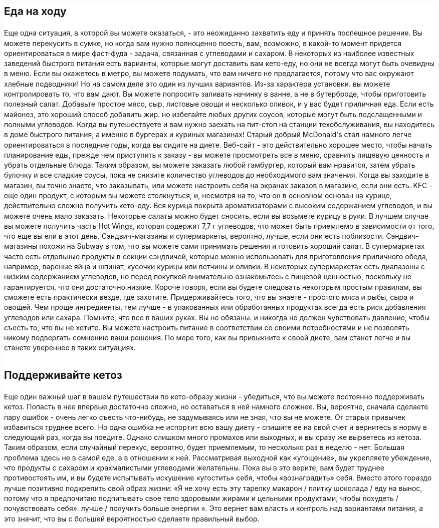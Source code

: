 

## Еда на ходу

Еще одна ситуация, в которой вы можете оказаться, - это неожиданно захватить еду и принять поспешное решение. Вы можете перекусить в сумке, но когда вам нужно полноценно поесть, вам, возможно, в какой-то момент придется ориентироваться в мире фаст-фуда - задача, связанная с углеводами и сахаром. В некоторых из наиболее известных заведений быстрого питания есть варианты, которые могут доставить вам кето-еду, но они не всегда могут быть очевидны в меню.
Если вы окажетесь в метро, вы можете подумать, что вам ничего не предлагается, потому что вас окружают хлебные подводники! Но на самом деле это один из лучших вариантов. Из-за характера установки. вы можете контролировать то, что вам дают. Вы можете попросить заливать начинку в ванне, а не в бутерброде, чтобы приготовить полезный салат. Добавьте простое мясо, сыр, листовые овощи и несколько оливок, и у вас будет приличная еда. Если есть майонез, это хороший способ добавить жир. но избегайте любых других соусов, которые могут быть подслащенными и полными углеводов.
Когда вы путешествуете и вам нужно заехать на пит-стоп на станции техобслуживания, вы находитесь в доме быстрого питания, а именно в бургерах и куриных магазинах! Старый добрый McDonald's стал намного легче ориентироваться в последние годы, когда вы сидите на диете. Веб-сайт - это действительно хорошее место, чтобы начать планирование еды, прежде чем приступить к заказу - вы можете просмотреть все в меню, сравнить пищевую ценность и убрать отдельные блюда. Таким образом, вы можете заказать любой гамбургер, который вам нравится, затем убрать булочку и все сладкие соусы, пока не снизите количество углеводов до необходимого вам значения. Когда вы заходите в магазин, вы точно знаете, что заказывать, или можете настроить себя на экранах заказов в магазине, если они есть.
KFC - еще один продукт, с которым вы можете столкнуться, и, несмотря на то, что он в основном основан на курице, действительно сложно получить кето-еду. Вся курица покрыта ароматизаторами с высоким содержанием углеводов, и вы можете очень мало заказать. Некоторые салаты можно будет сносить, если вы возьмете курицу в руки. В лучшем случае вы можете получить часть Hot Wings, которая содержит 7,7 г углеводов, что может быть приемлемо в зависимости от того, что еще вы ели в этот день.
Сэндвич-магазины и супермаркеты, вероятно, лучше, если они есть поблизости. Сэндвич-магазины похожи на Subway в том, что вы можете сами принимать решения и готовить хороший салат. В супермаркетах часто есть отдельные продукты в секции сэндвичей, которые можно использовать для приготовления приличного обеда, например, вареные яйца и шпинат, кусочки курицы или ветчины и оливки. В некоторых супермаркетах есть диапазоны с низким содержанием углеводов, но перед покупкой внимательно ознакомьтесь с пищевой ценностью, поскольку не гарантируется, что они достаточно низкие.
Короче говоря, если вы будете следовать некоторым простым правилам, вы сможете есть практически везде, где захотите. Придерживайтесь того, что вы знаете - простого мяса и рыбы, сыра и овощей. Чем проще ингредиенты, тем лучше - в упакованных или обработанных продуктах всегда есть риск добавления углеводов или сахара.
Помните, что все в ваших руках. Вы не обязаны. и никогда не должен чувствовать давление, чтобы съесть то, что вы не хотите. Вы можете настроить питание в соответствии со своими потребностями и не позволять никому подвергать сомнению ваши решения. По мере того, как вы привыкните к своей диете, вам станет легче и вы станете увереннее в таких ситуациях.



## Поддерживайте кетоз

Еще один важный шаг в вашем путешествии по кето-образу жизни - убедиться, что вы можете постоянно поддерживать кетоз. Попасть в нее впервые достаточно сложно, но оставаться в ней намного сложнее. Вы, вероятно, сначала сделаете пару ошибок - очень легко съесть что-нибудь, не задумываясь или не зная, что вы не можете. От старых привычек избавиться труднее всего. Но одна ошибка не испортит всю вашу диету - спишите ее на свой счет и вернитесь в норму в следующий раз, когда вы поедите.
Однако слишком много промахов или выходных, и вы сразу же вырветесь из кетоза. Таким образом, если случайный перекус, вероятно, будет приемлемым, то несколько раз в неделю - нет. Большая проблема здесь не в самой еде, а в отношении к ней. Рассматривая выходной как «угощение», вы укрепляете убеждение, что продукты с сахаром и крахмалистыми углеводами желательны. Пока вы в это верите, вам будет труднее противостоять им, и вы будете испытывать искушение «угостить» себя, чтобы «вознаградить» себя.
Вместо этого гораздо лучше позитивно подкрепить свой образ жизни: «Я не хочу есть эту тарелку макарон / плитку шоколада / еду на вынос, потому что я предпочитаю подпитывать свое тело здоровыми жирами и цельными продуктами, чтобы похудеть / почувствовать себя». лучше / получить больше энергии ». Это вернет вам власть и контроль над вариантами питания, а это значит, что вы с большей вероятностью сделаете правильный выбор.